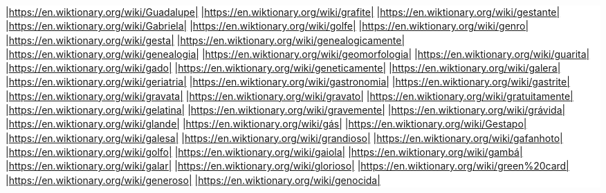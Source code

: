 |https://en.wiktionary.org/wiki/Guadalupe|
|https://en.wiktionary.org/wiki/grafite|
|https://en.wiktionary.org/wiki/gestante|
|https://en.wiktionary.org/wiki/Gabriela|
|https://en.wiktionary.org/wiki/golfe|
|https://en.wiktionary.org/wiki/genro|
|https://en.wiktionary.org/wiki/gesta|
|https://en.wiktionary.org/wiki/genealogicamente|
|https://en.wiktionary.org/wiki/genealogia|
|https://en.wiktionary.org/wiki/geomorfologia|
|https://en.wiktionary.org/wiki/guarita|
|https://en.wiktionary.org/wiki/gado|
|https://en.wiktionary.org/wiki/geneticamente|
|https://en.wiktionary.org/wiki/galera|
|https://en.wiktionary.org/wiki/geriatria|
|https://en.wiktionary.org/wiki/gastronomia|
|https://en.wiktionary.org/wiki/gastrite|
|https://en.wiktionary.org/wiki/gravata|
|https://en.wiktionary.org/wiki/gravato|
|https://en.wiktionary.org/wiki/gratuitamente|
|https://en.wiktionary.org/wiki/gelatina|
|https://en.wiktionary.org/wiki/gravemente|
|https://en.wiktionary.org/wiki/grávida|
|https://en.wiktionary.org/wiki/glande|
|https://en.wiktionary.org/wiki/gás|
|https://en.wiktionary.org/wiki/Gestapo|
|https://en.wiktionary.org/wiki/galesa|
|https://en.wiktionary.org/wiki/grandioso|
|https://en.wiktionary.org/wiki/gafanhoto|
|https://en.wiktionary.org/wiki/golfo|
|https://en.wiktionary.org/wiki/gaiola|
|https://en.wiktionary.org/wiki/gambá|
|https://en.wiktionary.org/wiki/galar|
|https://en.wiktionary.org/wiki/glorioso|
|https://en.wiktionary.org/wiki/green%20card|
|https://en.wiktionary.org/wiki/generoso|
|https://en.wiktionary.org/wiki/genocida|